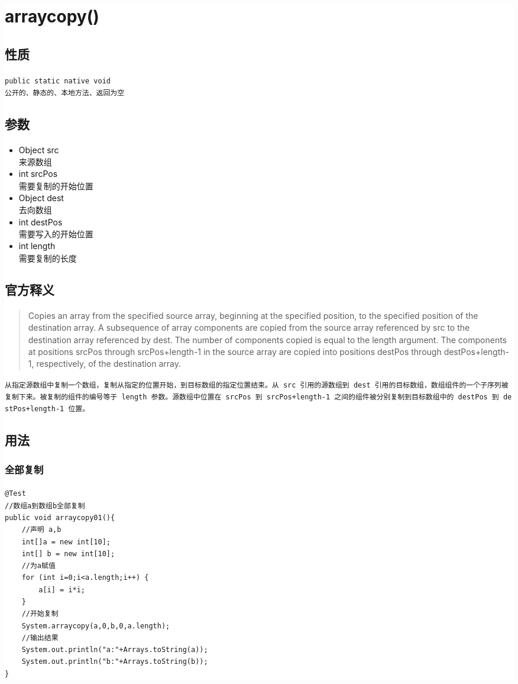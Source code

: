 # arraycopy()

## 性质

    public static native void
    公开的、静态的、本地方法、返回为空

## 参数

* Object src  
  来源数组  
* int  srcPos  
  需要复制的开始位置
* Object dest  
  去向数组
* int destPos  
  需要写入的开始位置
* int length  
  需要复制的长度

## 官方释义

>Copies an array from the specified source array, beginning at the specified position, to the specified position of the destination array. A subsequence of array components are copied from the source array referenced by src to the destination array referenced by dest. The number of components copied is equal to the length argument. The components at positions srcPos through srcPos+length-1 in the source array are copied into positions destPos through destPos+length-1, respectively, of the destination array.

    从指定源数组中复制一个数组，复制从指定的位置开始，到目标数组的指定位置结束。从 src 引用的源数组到 dest 引用的目标数组，数组组件的一个子序列被复制下来。被复制的组件的编号等于 length 参数。源数组中位置在 srcPos 到 srcPos+length-1 之间的组件被分别复制到目标数组中的 destPos 到 destPos+length-1 位置。

## 用法

### 全部复制

    @Test
    //数组a到数组b全部复制
    public void arraycopy01(){
        //声明 a,b
        int[]a = new int[10];
        int[] b = new int[10];
        //为a赋值
        for (int i=0;i<a.length;i++) {
            a[i] = i*i;
        }
        //开始复制
        System.arraycopy(a,0,b,0,a.length);
        //输出结果
        System.out.println("a:"+Arrays.toString(a));
        System.out.println("b:"+Arrays.toString(b));
    }
